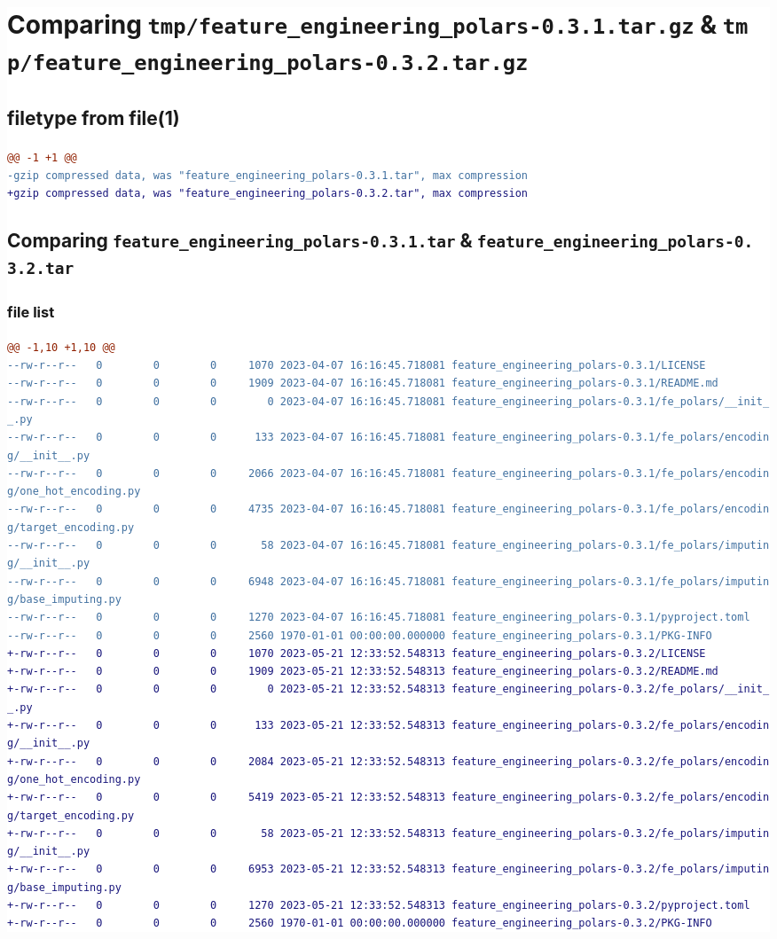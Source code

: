 # Comparing `tmp/feature_engineering_polars-0.3.1.tar.gz` & `tmp/feature_engineering_polars-0.3.2.tar.gz`

## filetype from file(1)

```diff
@@ -1 +1 @@
-gzip compressed data, was "feature_engineering_polars-0.3.1.tar", max compression
+gzip compressed data, was "feature_engineering_polars-0.3.2.tar", max compression
```

## Comparing `feature_engineering_polars-0.3.1.tar` & `feature_engineering_polars-0.3.2.tar`

### file list

```diff
@@ -1,10 +1,10 @@
--rw-r--r--   0        0        0     1070 2023-04-07 16:16:45.718081 feature_engineering_polars-0.3.1/LICENSE
--rw-r--r--   0        0        0     1909 2023-04-07 16:16:45.718081 feature_engineering_polars-0.3.1/README.md
--rw-r--r--   0        0        0        0 2023-04-07 16:16:45.718081 feature_engineering_polars-0.3.1/fe_polars/__init__.py
--rw-r--r--   0        0        0      133 2023-04-07 16:16:45.718081 feature_engineering_polars-0.3.1/fe_polars/encoding/__init__.py
--rw-r--r--   0        0        0     2066 2023-04-07 16:16:45.718081 feature_engineering_polars-0.3.1/fe_polars/encoding/one_hot_encoding.py
--rw-r--r--   0        0        0     4735 2023-04-07 16:16:45.718081 feature_engineering_polars-0.3.1/fe_polars/encoding/target_encoding.py
--rw-r--r--   0        0        0       58 2023-04-07 16:16:45.718081 feature_engineering_polars-0.3.1/fe_polars/imputing/__init__.py
--rw-r--r--   0        0        0     6948 2023-04-07 16:16:45.718081 feature_engineering_polars-0.3.1/fe_polars/imputing/base_imputing.py
--rw-r--r--   0        0        0     1270 2023-04-07 16:16:45.718081 feature_engineering_polars-0.3.1/pyproject.toml
--rw-r--r--   0        0        0     2560 1970-01-01 00:00:00.000000 feature_engineering_polars-0.3.1/PKG-INFO
+-rw-r--r--   0        0        0     1070 2023-05-21 12:33:52.548313 feature_engineering_polars-0.3.2/LICENSE
+-rw-r--r--   0        0        0     1909 2023-05-21 12:33:52.548313 feature_engineering_polars-0.3.2/README.md
+-rw-r--r--   0        0        0        0 2023-05-21 12:33:52.548313 feature_engineering_polars-0.3.2/fe_polars/__init__.py
+-rw-r--r--   0        0        0      133 2023-05-21 12:33:52.548313 feature_engineering_polars-0.3.2/fe_polars/encoding/__init__.py
+-rw-r--r--   0        0        0     2084 2023-05-21 12:33:52.548313 feature_engineering_polars-0.3.2/fe_polars/encoding/one_hot_encoding.py
+-rw-r--r--   0        0        0     5419 2023-05-21 12:33:52.548313 feature_engineering_polars-0.3.2/fe_polars/encoding/target_encoding.py
+-rw-r--r--   0        0        0       58 2023-05-21 12:33:52.548313 feature_engineering_polars-0.3.2/fe_polars/imputing/__init__.py
+-rw-r--r--   0        0        0     6953 2023-05-21 12:33:52.548313 feature_engineering_polars-0.3.2/fe_polars/imputing/base_imputing.py
+-rw-r--r--   0        0        0     1270 2023-05-21 12:33:52.548313 feature_engineering_polars-0.3.2/pyproject.toml
+-rw-r--r--   0        0        0     2560 1970-01-01 00:00:00.000000 feature_engineering_polars-0.3.2/PKG-INFO
```
